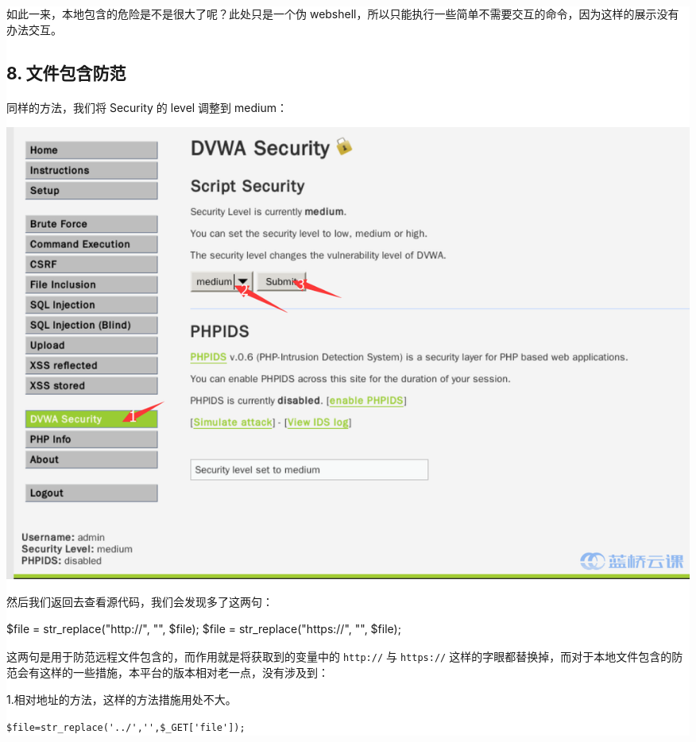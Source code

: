如此一来，本地包含的危险是不是很大了呢？此处只是一个伪 webshell，所以只能执行一些简单不需要交互的命令，因为这样的展示没有办法交互。

## 8. 文件包含防范

同样的方法，我们将 Security 的 level 调整到 medium：

![change-level](../imgs/wm_526.png)

然后我们返回去查看源代码，我们会发现多了这两句：

```
```
$file = str_replace("http://", "", $file);
$file = str_replace("https://", "", $file); 
```
```

这两句是用于防范远程文件包含的，而作用就是将获取到的变量中的 `http://` 与 `https://` 这样的字眼都替换掉，而对于本地文件包含的防范会有这样的一些措施，本平台的版本相对老一点，没有涉及到：

1.相对地址的方法，这样的方法措施用处不大。

```
$file=str_replace('../','',$_GET['file']);
```
